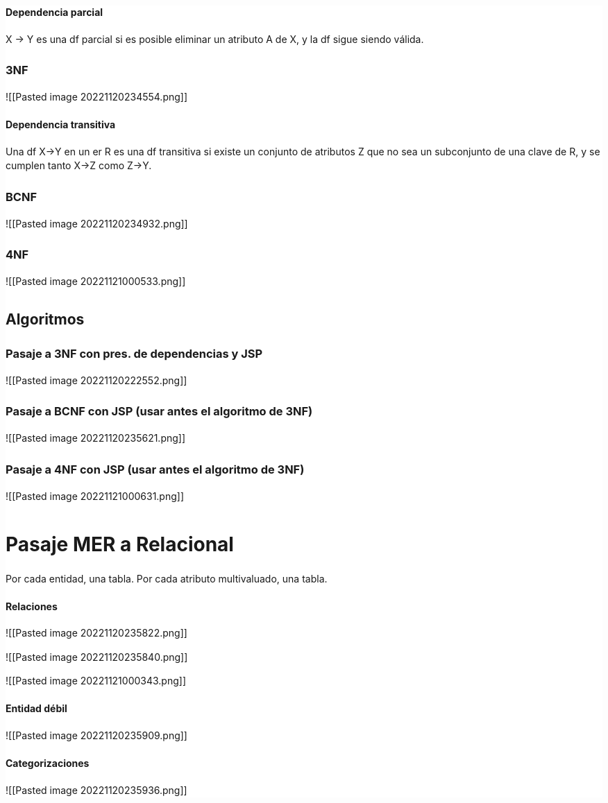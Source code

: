 #### Dependencia parcial
X -> Y es una df parcial si es posible eliminar un atributo A de X, y la df sigue siendo válida.


### 3NF
![[Pasted image 20221120234554.png]]

#### Dependencia transitiva
Una df X->Y en un er R es una df transitiva si existe un conjunto de atributos Z que no sea un subconjunto de una clave de R, y se cumplen tanto X->Z como Z->Y.

### BCNF
![[Pasted image 20221120234932.png]]
### 4NF
![[Pasted image 20221121000533.png]]


## Algoritmos

### Pasaje a 3NF con pres. de dependencias y JSP
![[Pasted image 20221120222552.png]]

### Pasaje a BCNF con JSP (usar antes el algoritmo de 3NF)
![[Pasted image 20221120235621.png]]

### Pasaje a 4NF con JSP (usar antes el algoritmo de 3NF)
![[Pasted image 20221121000631.png]]

# Pasaje MER a Relacional
Por cada entidad, una tabla.
Por cada atributo multivaluado, una tabla.
#### Relaciones
![[Pasted image 20221120235822.png]]

![[Pasted image 20221120235840.png]]

![[Pasted image 20221121000343.png]]

#### Entidad débil
![[Pasted image 20221120235909.png]]

#### Categorizaciones
![[Pasted image 20221120235936.png]]
